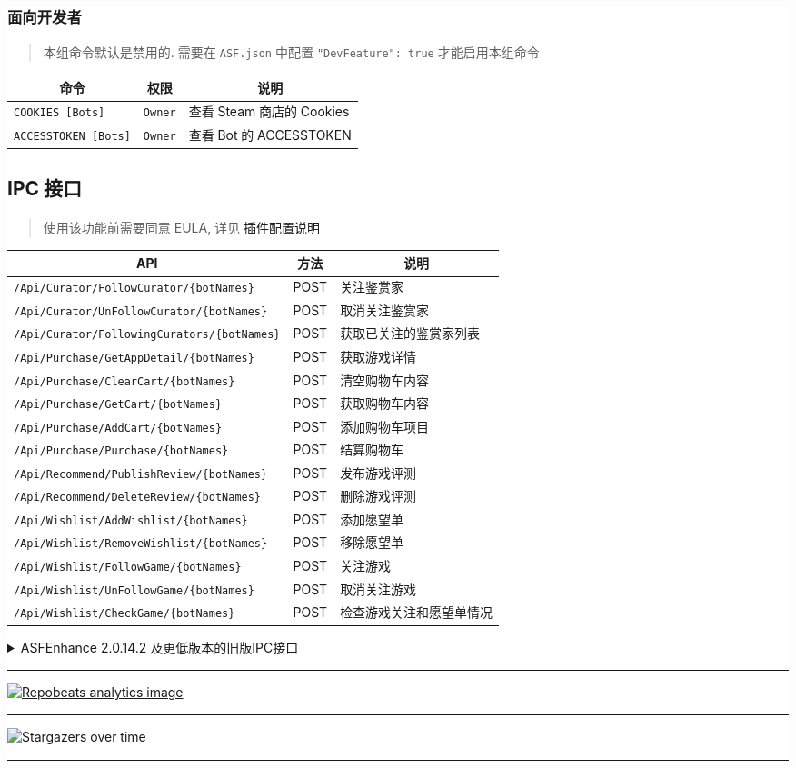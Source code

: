 ### 面向开发者

> 本组命令默认是禁用的.
> 需要在 `ASF.json` 中配置 `"DevFeature": true` 才能启用本组命令

| 命令                 | 权限    | 说明                      |
| -------------------- | ------- | ------------------------- |
| `COOKIES [Bots]`     | `Owner` | 查看 Steam 商店的 Cookies |
| `ACCESSTOKEN [Bots]` | `Owner` | 查看 Bot 的 ACCESSTOKEN   |

## IPC 接口

> 使用该功能前需要同意 EULA, 详见 [插件配置说明](#插件配置说明)

| API                                         | 方法 | 说明                     |
| ------------------------------------------- | ---- | ------------------------ |
| `/Api/Curator/FollowCurator/{botNames}`     | POST | 关注鉴赏家               |
| `/Api/Curator/UnFollowCurator/{botNames}`   | POST | 取消关注鉴赏家           |
| `/Api/Curator/FollowingCurators/{botNames}` | POST | 获取已关注的鉴赏家列表   |
| `/Api/Purchase/GetAppDetail/{botNames}`     | POST | 获取游戏详情             |
| `/Api/Purchase/ClearCart/{botNames}`        | POST | 清空购物车内容           |
| `/Api/Purchase/GetCart/{botNames}`          | POST | 获取购物车内容           |
| `/Api/Purchase/AddCart/{botNames}`          | POST | 添加购物车项目           |
| `/Api/Purchase/Purchase/{botNames}`         | POST | 结算购物车               |
| `/Api/Recommend/PublishReview/{botNames}`   | POST | 发布游戏评测             |
| `/Api/Recommend/DeleteReview/{botNames}`    | POST | 删除游戏评测             |
| `/Api/Wishlist/AddWishlist/{botNames}`      | POST | 添加愿望单               |
| `/Api/Wishlist/RemoveWishlist/{botNames}`   | POST | 移除愿望单               |
| `/Api/Wishlist/FollowGame/{botNames}`       | POST | 关注游戏                 |
| `/Api/Wishlist/UnFollowGame/{botNames}`     | POST | 取消关注游戏             |
| `/Api/Wishlist/CheckGame/{botNames}`        | POST | 检查游戏关注和愿望单情况 |

<details><summary>ASFEnhance 2.0.14.2 及更低版本的旧版IPC接口</summary></details>

---

[![Repobeats analytics image](https://repobeats.axiom.co/api/embed/df6309642cc2a447195c816473e7e54e8ae849f9.svg "Repobeats analytics image")](https://github.com/chr233/ASFEnhance/pulse)

---

[![Stargazers over time](https://starchart.cc/chr233/ASFEnhance.svg)](https://github.com/chr233/ASFEnhance/stargazers)

---
